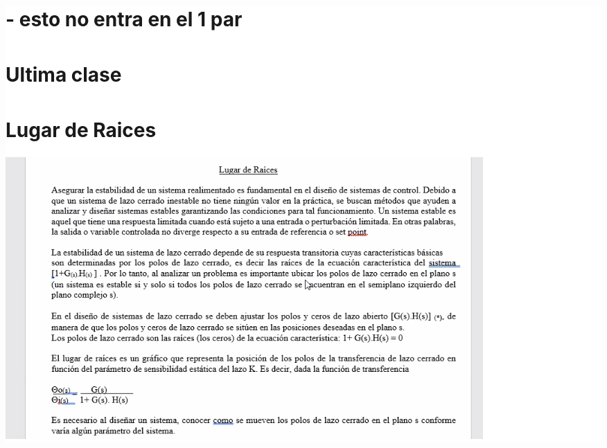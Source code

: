 # - esto no entra en el 1 par
# Ultima clase
# Lugar de Raices
![](images/2022-09-28-19-39-08.png) 








